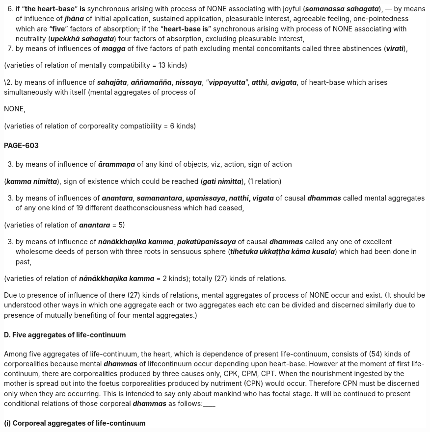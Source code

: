 6. if “**the heart-base**” **is** synchronous arising with process of NONE associating with joyful (**_somanassa_** **_sahagata_**), — by means of influence of **_jhāna_** of initial application, sustained application, pleasurable interest, agreeable feeling, one-pointedness which are “**five**” factors of absorption; if the “**heart-base is**” synchronous arising with process of NONE associating with neutrality (**_upekkhā_** **_sahagata_**) four factors of absorption, excluding pleasurable interest,
7. by means of influences of **_magga_** of five factors of path excluding mental concomitants called three abstinences (**_virati_**),

(varieties of relation of mentally compatibility = 13 kinds)

\2. by means of influence of **_sahajāta_**, **_aññamañña_**, **_nissaya_**, “**_vippayutta_**”, **_atthi_**, **_avigata_**, of heart-base which arises simultaneously with itself (mental aggregates of process of

NONE,

(varieties of relation of corporeality compatibility = 6 kinds)

#### **PAGE-603**

3. by means of influence of **_ārammaņa_** of any kind of objects, viz, action, sign of action

(**_kamma_** **_nimitta_**), sign of existence which could be reached (**_gati_** **_nimitta_**), (1 relation)

3. by means of influences of **_anantara_**, **_samanantara_, _upanissaya_, _natthi_, _vigata_** of causal **_dhammas_** called mental aggregates of any one kind of 19 different deathconsciousness which had ceased,

(varieties of relation of **_anantara_** = 5)

3. by means of influence of **_nānākkhaņika_** **_kamma_**, **_pakatūpanissaya_** of causal **_dhammas_** called any one of excellent wholesome deeds of person with three roots in sensuous sphere (**_tihetuka_ _ukkaṭṭha_ _kāma_** **_kusala_**) which had been done in past,

(varieties of relation of **_nānākkhaņika_** **_kamma_** = 2 kinds); totally (27) kinds of relations.

Due to presence of influence of there (27) kinds of relations, mental aggregates of process of NONE occur and exist. (It should be understood other ways in which one aggregate each or two aggregates each etc can be divided and discerned similarly due to presence of mutually benefiting of four mental aggregates.)

#### **D. Five aggregates of life-continuum**

Among five aggregates of life-continuum, the heart, which is dependence of present life-continuum, consists of (54) kinds of corporealities because mental **_dhammas_** of lifecontinuum occur depending upon heart-base. However at the moment of first life-continuum, there are corporealities produced by three causes only, CPK, CPM, CPT. When the nourishment ingested by the mother is spread out into the foetus corporealities produced by nutriment (CPN) would occur. Therefore CPN must be discerned only when they are occurring. This is intended to say only about mankind who has foetal stage. It will be continued to present conditional relations of those corporeal **_dhammas_** as follows:\_\_\_\_

#### **(i) Corporeal aggregates of life-continuum**

